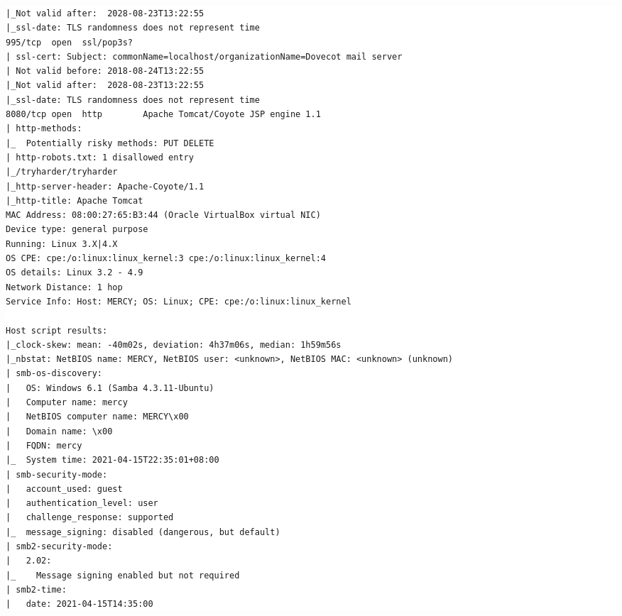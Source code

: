     |_Not valid after:  2028-08-23T13:22:55
    |_ssl-date: TLS randomness does not represent time
    995/tcp  open  ssl/pop3s?
    | ssl-cert: Subject: commonName=localhost/organizationName=Dovecot mail server
    | Not valid before: 2018-08-24T13:22:55
    |_Not valid after:  2028-08-23T13:22:55
    |_ssl-date: TLS randomness does not represent time
    8080/tcp open  http        Apache Tomcat/Coyote JSP engine 1.1
    | http-methods: 
    |_  Potentially risky methods: PUT DELETE
    | http-robots.txt: 1 disallowed entry 
    |_/tryharder/tryharder
    |_http-server-header: Apache-Coyote/1.1
    |_http-title: Apache Tomcat
    MAC Address: 08:00:27:65:B3:44 (Oracle VirtualBox virtual NIC)
    Device type: general purpose
    Running: Linux 3.X|4.X
    OS CPE: cpe:/o:linux:linux_kernel:3 cpe:/o:linux:linux_kernel:4
    OS details: Linux 3.2 - 4.9
    Network Distance: 1 hop
    Service Info: Host: MERCY; OS: Linux; CPE: cpe:/o:linux:linux_kernel

    Host script results:
    |_clock-skew: mean: -40m02s, deviation: 4h37m06s, median: 1h59m56s
    |_nbstat: NetBIOS name: MERCY, NetBIOS user: <unknown>, NetBIOS MAC: <unknown> (unknown)
    | smb-os-discovery: 
    |   OS: Windows 6.1 (Samba 4.3.11-Ubuntu)
    |   Computer name: mercy
    |   NetBIOS computer name: MERCY\x00
    |   Domain name: \x00
    |   FQDN: mercy
    |_  System time: 2021-04-15T22:35:01+08:00
    | smb-security-mode: 
    |   account_used: guest
    |   authentication_level: user
    |   challenge_response: supported
    |_  message_signing: disabled (dangerous, but default)
    | smb2-security-mode: 
    |   2.02: 
    |_    Message signing enabled but not required
    | smb2-time: 
    |   date: 2021-04-15T14:35:00